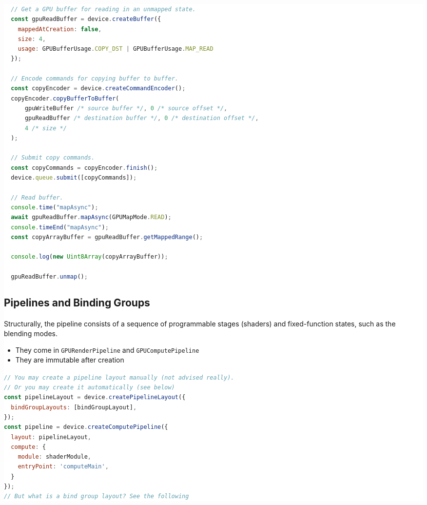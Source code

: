 ```js
  // Get a GPU buffer for reading in an unmapped state.
  const gpuReadBuffer = device.createBuffer({
    mappedAtCreation: false,
    size: 4,
    usage: GPUBufferUsage.COPY_DST | GPUBufferUsage.MAP_READ
  });

  // Encode commands for copying buffer to buffer.
  const copyEncoder = device.createCommandEncoder();
  copyEncoder.copyBufferToBuffer(
      gpuWriteBuffer /* source buffer */, 0 /* source offset */,
      gpuReadBuffer /* destination buffer */, 0 /* destination offset */,
      4 /* size */
  );

  // Submit copy commands.
  const copyCommands = copyEncoder.finish();
  device.queue.submit([copyCommands]);

  // Read buffer.
  console.time("mapAsync");
  await gpuReadBuffer.mapAsync(GPUMapMode.READ);
  console.timeEnd("mapAsync");
  const copyArrayBuffer = gpuReadBuffer.getMappedRange();

  console.log(new Uint8Array(copyArrayBuffer));

  gpuReadBuffer.unmap();
```

## Pipelines and Binding Groups

Structurally, the pipeline consists of a sequence of programmable stages (shaders) and fixed-function states, such as the blending modes.

- They come in `GPURenderPipeline` and `GPUComputePipeline`
- They are immutable after creation

```js
// You may create a pipeline layout manually (not advised really).
// Or you may create it automatically (see below)
const pipelineLayout = device.createPipelineLayout({
  bindGroupLayouts: [bindGroupLayout],
});
const pipeline = device.createComputePipeline({
  layout: pipelineLayout,
  compute: {
    module: shaderModule,
    entryPoint: 'computeMain',
  }
});
// But what is a bind group layout? See the following
```

